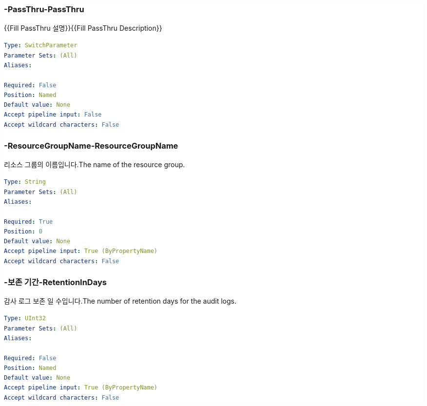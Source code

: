 ### <span data-ttu-id="e37f0-128">-PassThru</span><span class="sxs-lookup"><span data-stu-id="e37f0-128">-PassThru</span></span>
<span data-ttu-id="e37f0-129">{{Fill PassThru 설명}}</span><span class="sxs-lookup"><span data-stu-id="e37f0-129">{{Fill PassThru Description}}</span></span>

```yaml
Type: SwitchParameter
Parameter Sets: (All)
Aliases:

Required: False
Position: Named
Default value: None
Accept pipeline input: False
Accept wildcard characters: False
```

### <span data-ttu-id="e37f0-130">-ResourceGroupName</span><span class="sxs-lookup"><span data-stu-id="e37f0-130">-ResourceGroupName</span></span>
<span data-ttu-id="e37f0-131">리소스 그룹의 이름입니다.</span><span class="sxs-lookup"><span data-stu-id="e37f0-131">The name of the resource group.</span></span>

```yaml
Type: String
Parameter Sets: (All)
Aliases:

Required: True
Position: 0
Default value: None
Accept pipeline input: True (ByPropertyName)
Accept wildcard characters: False
```

### <span data-ttu-id="e37f0-132">-보존 기간</span><span class="sxs-lookup"><span data-stu-id="e37f0-132">-RetentionInDays</span></span>
<span data-ttu-id="e37f0-133">감사 로그 보존 일 수입니다.</span><span class="sxs-lookup"><span data-stu-id="e37f0-133">The number of retention days for the audit logs.</span></span>

```yaml
Type: UInt32
Parameter Sets: (All)
Aliases:

Required: False
Position: Named
Default value: None
Accept pipeline input: True (ByPropertyName)
Accept wildcard characters: False
```
